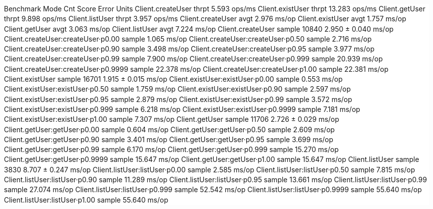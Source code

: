 Benchmark                               Mode    Cnt   Score   Error   Units
Client.createUser                      thrpt          5.593          ops/ms
Client.existUser                       thrpt         13.283          ops/ms
Client.getUser                         thrpt          9.898          ops/ms
Client.listUser                        thrpt          3.957          ops/ms
Client.createUser                       avgt          2.976           ms/op
Client.existUser                        avgt          1.757           ms/op
Client.getUser                          avgt          3.063           ms/op
Client.listUser                         avgt          7.224           ms/op
Client.createUser                     sample  10840   2.950 ± 0.040   ms/op
Client.createUser:createUser·p0.00    sample          1.065           ms/op
Client.createUser:createUser·p0.50    sample          2.716           ms/op
Client.createUser:createUser·p0.90    sample          3.498           ms/op
Client.createUser:createUser·p0.95    sample          3.977           ms/op
Client.createUser:createUser·p0.99    sample          7.900           ms/op
Client.createUser:createUser·p0.999   sample         20.939           ms/op
Client.createUser:createUser·p0.9999  sample         22.378           ms/op
Client.createUser:createUser·p1.00    sample         22.381           ms/op
Client.existUser                      sample  16701   1.915 ± 0.015   ms/op
Client.existUser:existUser·p0.00      sample          0.553           ms/op
Client.existUser:existUser·p0.50      sample          1.759           ms/op
Client.existUser:existUser·p0.90      sample          2.597           ms/op
Client.existUser:existUser·p0.95      sample          2.879           ms/op
Client.existUser:existUser·p0.99      sample          3.572           ms/op
Client.existUser:existUser·p0.999     sample          6.218           ms/op
Client.existUser:existUser·p0.9999    sample          7.181           ms/op
Client.existUser:existUser·p1.00      sample          7.307           ms/op
Client.getUser                        sample  11706   2.726 ± 0.029   ms/op
Client.getUser:getUser·p0.00          sample          0.604           ms/op
Client.getUser:getUser·p0.50          sample          2.609           ms/op
Client.getUser:getUser·p0.90          sample          3.401           ms/op
Client.getUser:getUser·p0.95          sample          3.699           ms/op
Client.getUser:getUser·p0.99          sample          6.170           ms/op
Client.getUser:getUser·p0.999         sample         15.270           ms/op
Client.getUser:getUser·p0.9999        sample         15.647           ms/op
Client.getUser:getUser·p1.00          sample         15.647           ms/op
Client.listUser                       sample   3830   8.707 ± 0.247   ms/op
Client.listUser:listUser·p0.00        sample          2.585           ms/op
Client.listUser:listUser·p0.50        sample          7.815           ms/op
Client.listUser:listUser·p0.90        sample         11.289           ms/op
Client.listUser:listUser·p0.95        sample         13.661           ms/op
Client.listUser:listUser·p0.99        sample         27.074           ms/op
Client.listUser:listUser·p0.999       sample         52.542           ms/op
Client.listUser:listUser·p0.9999      sample         55.640           ms/op
Client.listUser:listUser·p1.00        sample         55.640           ms/op
